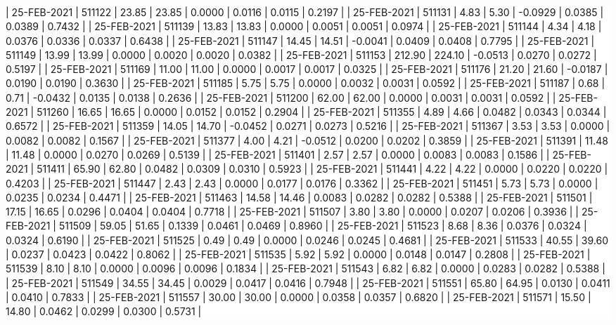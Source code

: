 | 25-FEB-2021 | 511122 | 23.85 | 23.85 | 0.0000 | 0.0116 | 0.0115 | 0.2197 |
| 25-FEB-2021 | 511131 | 4.83 | 5.30 | -0.0929 | 0.0385 | 0.0389 | 0.7432 |
| 25-FEB-2021 | 511139 | 13.83 | 13.83 | 0.0000 | 0.0051 | 0.0051 | 0.0974 |
| 25-FEB-2021 | 511144 | 4.34 | 4.18 | 0.0376 | 0.0336 | 0.0337 | 0.6438 |
| 25-FEB-2021 | 511147 | 14.45 | 14.51 | -0.0041 | 0.0409 | 0.0408 | 0.7795 |
| 25-FEB-2021 | 511149 | 13.99 | 13.99 | 0.0000 | 0.0020 | 0.0020 | 0.0382 |
| 25-FEB-2021 | 511153 | 212.90 | 224.10 | -0.0513 | 0.0270 | 0.0272 | 0.5197 |
| 25-FEB-2021 | 511169 | 11.00 | 11.00 | 0.0000 | 0.0017 | 0.0017 | 0.0325 |
| 25-FEB-2021 | 511176 | 21.20 | 21.60 | -0.0187 | 0.0190 | 0.0190 | 0.3630 |
| 25-FEB-2021 | 511185 | 5.75 | 5.75 | 0.0000 | 0.0032 | 0.0031 | 0.0592 |
| 25-FEB-2021 | 511187 | 0.68 | 0.71 | -0.0432 | 0.0135 | 0.0138 | 0.2636 |
| 25-FEB-2021 | 511200 | 62.00 | 62.00 | 0.0000 | 0.0031 | 0.0031 | 0.0592 |
| 25-FEB-2021 | 511260 | 16.65 | 16.65 | 0.0000 | 0.0152 | 0.0152 | 0.2904 |
| 25-FEB-2021 | 511355 | 4.89 | 4.66 | 0.0482 | 0.0343 | 0.0344 | 0.6572 |
| 25-FEB-2021 | 511359 | 14.05 | 14.70 | -0.0452 | 0.0271 | 0.0273 | 0.5216 |
| 25-FEB-2021 | 511367 | 3.53 | 3.53 | 0.0000 | 0.0082 | 0.0082 | 0.1567 |
| 25-FEB-2021 | 511377 | 4.00 | 4.21 | -0.0512 | 0.0200 | 0.0202 | 0.3859 |
| 25-FEB-2021 | 511391 | 11.48 | 11.48 | 0.0000 | 0.0270 | 0.0269 | 0.5139 |
| 25-FEB-2021 | 511401 | 2.57 | 2.57 | 0.0000 | 0.0083 | 0.0083 | 0.1586 |
| 25-FEB-2021 | 511411 | 65.90 | 62.80 | 0.0482 | 0.0309 | 0.0310 | 0.5923 |
| 25-FEB-2021 | 511441 | 4.22 | 4.22 | 0.0000 | 0.0220 | 0.0220 | 0.4203 |
| 25-FEB-2021 | 511447 | 2.43 | 2.43 | 0.0000 | 0.0177 | 0.0176 | 0.3362 |
| 25-FEB-2021 | 511451 | 5.73 | 5.73 | 0.0000 | 0.0235 | 0.0234 | 0.4471 |
| 25-FEB-2021 | 511463 | 14.58 | 14.46 | 0.0083 | 0.0282 | 0.0282 | 0.5388 |
| 25-FEB-2021 | 511501 | 17.15 | 16.65 | 0.0296 | 0.0404 | 0.0404 | 0.7718 |
| 25-FEB-2021 | 511507 | 3.80 | 3.80 | 0.0000 | 0.0207 | 0.0206 | 0.3936 |
| 25-FEB-2021 | 511509 | 59.05 | 51.65 | 0.1339 | 0.0461 | 0.0469 | 0.8960 |
| 25-FEB-2021 | 511523 | 8.68 | 8.36 | 0.0376 | 0.0324 | 0.0324 | 0.6190 |
| 25-FEB-2021 | 511525 | 0.49 | 0.49 | 0.0000 | 0.0246 | 0.0245 | 0.4681 |
| 25-FEB-2021 | 511533 | 40.55 | 39.60 | 0.0237 | 0.0423 | 0.0422 | 0.8062 |
| 25-FEB-2021 | 511535 | 5.92 | 5.92 | 0.0000 | 0.0148 | 0.0147 | 0.2808 |
| 25-FEB-2021 | 511539 | 8.10 | 8.10 | 0.0000 | 0.0096 | 0.0096 | 0.1834 |
| 25-FEB-2021 | 511543 | 6.82 | 6.82 | 0.0000 | 0.0283 | 0.0282 | 0.5388 |
| 25-FEB-2021 | 511549 | 34.55 | 34.45 | 0.0029 | 0.0417 | 0.0416 | 0.7948 |
| 25-FEB-2021 | 511551 | 65.80 | 64.95 | 0.0130 | 0.0411 | 0.0410 | 0.7833 |
| 25-FEB-2021 | 511557 | 30.00 | 30.00 | 0.0000 | 0.0358 | 0.0357 | 0.6820 |
| 25-FEB-2021 | 511571 | 15.50 | 14.80 | 0.0462 | 0.0299 | 0.0300 | 0.5731 |